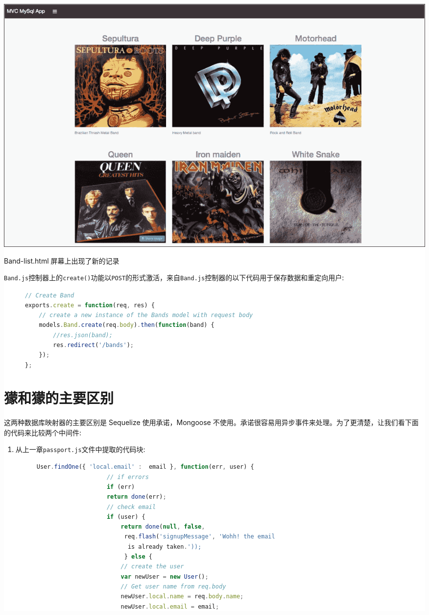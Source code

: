 ![Inserting a new Band](img/image_02_009.jpg)

Band-list.html 屏幕上出现了新的记录

`Band.js`控制器上的`create()`功能以`POST`的形式激活，来自`Band.js`控制器的以下代码用于保存数据和重定向用户:

```js
      // Create Band 
      exports.create = function(req, res) { 
          // create a new instance of the Bands model with request body 
          models.Band.create(req.body).then(function(band) { 
              //res.json(band); 
              res.redirect('/bands'); 
          }); 
      }; 

```

# 獴和獴的主要区别

这两种数据库映射器的主要区别是 Sequelize 使用承诺，Mongoose 不使用。承诺很容易用异步事件来处理。为了更清楚，让我们看下面的代码来比较两个中间件:

1.  从上一章`passport.js`文件中提取的代码块:

    ```js
          User.findOne({ 'local.email' :  email }, function(err, user) { 
                              // if errors 
                              if (err) 
                              return done(err); 
                              // check email 
                              if (user) { 
                                  return done(null, false, 
                                   req.flash('signupMessage', 'Wohh! the email
                                    is already taken.')); 
                                   } else { 
                                  // create the user 
                                  var newUser = new User(); 
                                  // Get user name from req.body 
                                  newUser.local.name = req.body.name; 
                                  newUser.local.email = email; 